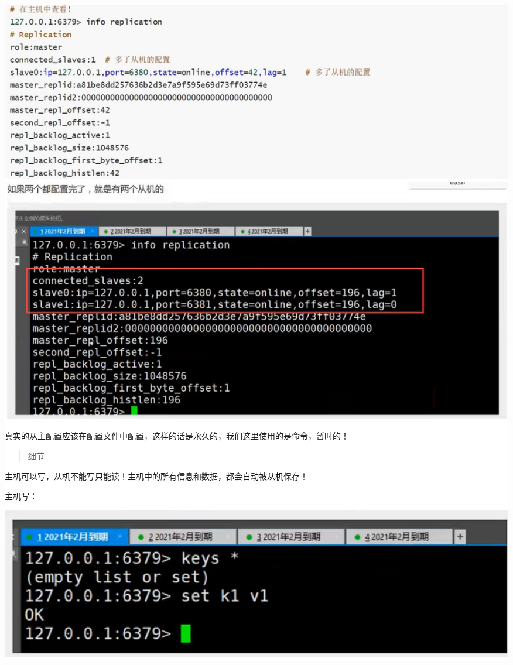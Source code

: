 <img src="assets/image-20220504115216765.png" alt="image-20220504115216765" style="zoom:150%;" />

<img src="assets/image-20220504115248402.png" alt="image-20220504115248402" style="zoom:150%;" />

真实的从主配置应该在配置文件中配置，这样的话是永久的，我们这里使用的是命令，暂时的！

>细节

主机可以写，从机不能写只能读！主机中的所有信息和数据，都会自动被从机保存！

主机写：

<img src="assets/image-20220504115640294.png" alt="image-20220504115640294" style="zoom:150%;" />
